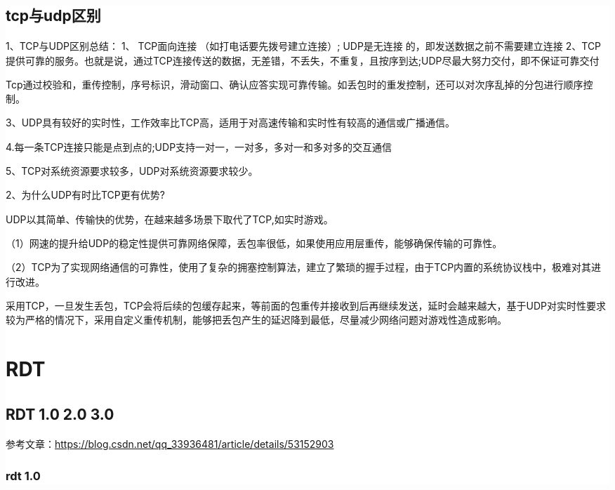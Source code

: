 



## tcp与udp区别

1、TCP与UDP区别总结：
1、 TCP面向连接 （如打电话要先拨号建立连接）; UDP是无连接 的，即发送数据之前不需要建立连接
2、TCP提供可靠的服务。也就是说，通过TCP连接传送的数据，无差错，不丢失，不重复，且按序到达;UDP尽最大努力交付，即不保证可靠交付

Tcp通过校验和，重传控制，序号标识，滑动窗口、确认应答实现可靠传输。如丢包时的重发控制，还可以对次序乱掉的分包进行顺序控制。

3、UDP具有较好的实时性，工作效率比TCP高，适用于对高速传输和实时性有较高的通信或广播通信。

4.每一条TCP连接只能是点到点的;UDP支持一对一，一对多，多对一和多对多的交互通信

5、TCP对系统资源要求较多，UDP对系统资源要求较少。



2、为什么UDP有时比TCP更有优势?

UDP以其简单、传输快的优势，在越来越多场景下取代了TCP,如实时游戏。

（1）网速的提升给UDP的稳定性提供可靠网络保障，丢包率很低，如果使用应用层重传，能够确保传输的可靠性。

（2）TCP为了实现网络通信的可靠性，使用了复杂的拥塞控制算法，建立了繁琐的握手过程，由于TCP内置的系统协议栈中，极难对其进行改进。

采用TCP，一旦发生丢包，TCP会将后续的包缓存起来，等前面的包重传并接收到后再继续发送，延时会越来越大，基于UDP对实时性要求较为严格的情况下，采用自定义重传机制，能够把丢包产生的延迟降到最低，尽量减少网络问题对游戏性造成影响。



# RDT



## RDT 1.0 2.0 3.0



参考文章：https://blog.csdn.net/qq_33936481/article/details/53152903







### rdt 1.0
